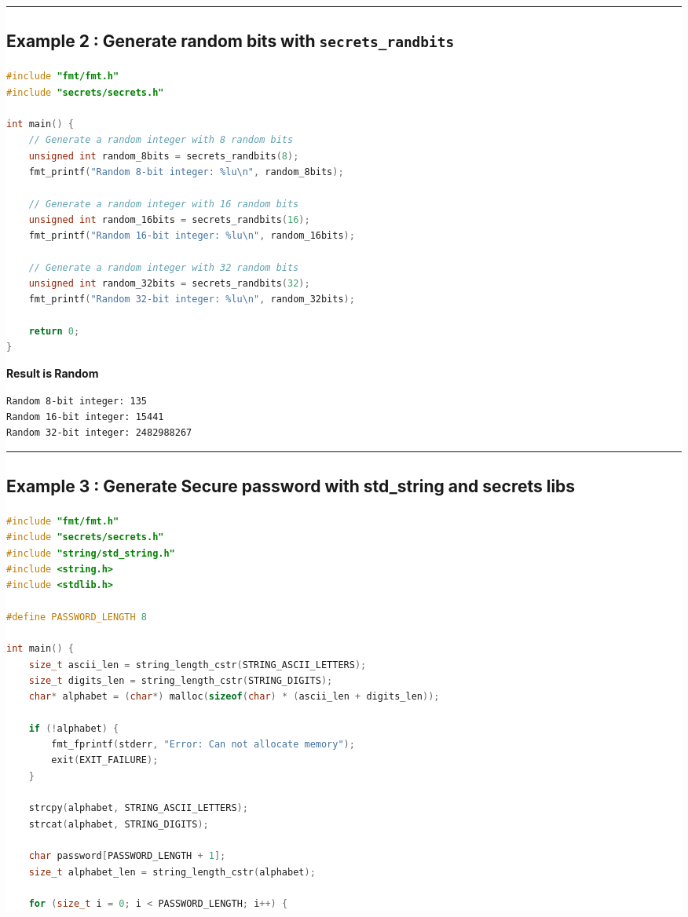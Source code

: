```
```

---

## Example 2 : Generate random bits with `secrets_randbits`

```c
#include "fmt/fmt.h"
#include "secrets/secrets.h"

int main() {
    // Generate a random integer with 8 random bits
    unsigned int random_8bits = secrets_randbits(8);
    fmt_printf("Random 8-bit integer: %lu\n", random_8bits);

    // Generate a random integer with 16 random bits
    unsigned int random_16bits = secrets_randbits(16);
    fmt_printf("Random 16-bit integer: %lu\n", random_16bits);

    // Generate a random integer with 32 random bits
    unsigned int random_32bits = secrets_randbits(32);
    fmt_printf("Random 32-bit integer: %lu\n", random_32bits);

    return 0;
}
```
**Result is Random**
```
Random 8-bit integer: 135
Random 16-bit integer: 15441
Random 32-bit integer: 2482988267
```

---

## Example 3 : Generate Secure password with std_string and secrets libs 

```c
#include "fmt/fmt.h"
#include "secrets/secrets.h"
#include "string/std_string.h"
#include <string.h>
#include <stdlib.h>

#define PASSWORD_LENGTH 8

int main() {
    size_t ascii_len = string_length_cstr(STRING_ASCII_LETTERS);
    size_t digits_len = string_length_cstr(STRING_DIGITS);
    char* alphabet = (char*) malloc(sizeof(char) * (ascii_len + digits_len));

    if (!alphabet) {
        fmt_fprintf(stderr, "Error: Can not allocate memory");
        exit(EXIT_FAILURE);
    }

    strcpy(alphabet, STRING_ASCII_LETTERS);
    strcat(alphabet, STRING_DIGITS);
    
    char password[PASSWORD_LENGTH + 1];  
    size_t alphabet_len = string_length_cstr(alphabet);

    for (size_t i = 0; i < PASSWORD_LENGTH; i++) {
```